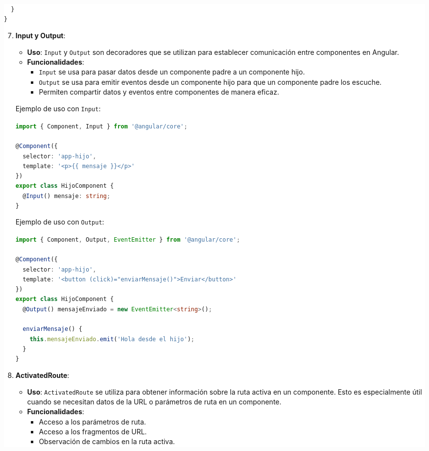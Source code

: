    ```typescript
     }
   }
   ```

7. **Input y Output**:

   - **Uso**: `Input` y `Output` son decoradores que se utilizan para establecer comunicación entre componentes en Angular.
   - **Funcionalidades**:
     - `Input` se usa para pasar datos desde un componente padre a un componente hijo.
     - `Output` se usa para emitir eventos desde un componente hijo para que un componente padre los escuche.
     - Permiten compartir datos y eventos entre componentes de manera eficaz.

   Ejemplo de uso con `Input`:

   ```typescript
   import { Component, Input } from '@angular/core';

   @Component({
     selector: 'app-hijo',
     template: '<p>{{ mensaje }}</p>'
   })
   export class HijoComponent {
     @Input() mensaje: string;
   }
   ```

   Ejemplo de uso con `Output`:

   ```typescript
   import { Component, Output, EventEmitter } from '@angular/core';

   @Component({
     selector: 'app-hijo',
     template: '<button (click)="enviarMensaje()">Enviar</button>'
   })
   export class HijoComponent {
     @Output() mensajeEnviado = new EventEmitter<string>();

     enviarMensaje() {
       this.mensajeEnviado.emit('Hola desde el hijo');
     }
   }
   ```

8. **ActivatedRoute**:

   - **Uso**: `ActivatedRoute` se utiliza para obtener información sobre la ruta activa en un componente. Esto es especialmente útil cuando se necesitan datos de la URL o parámetros de ruta en un componente.
   - **Funcionalidades**:
     - Acceso a los parámetros de ruta.
     - Acceso a los fragmentos de URL.
     - Observación de cambios en la ruta activa.
